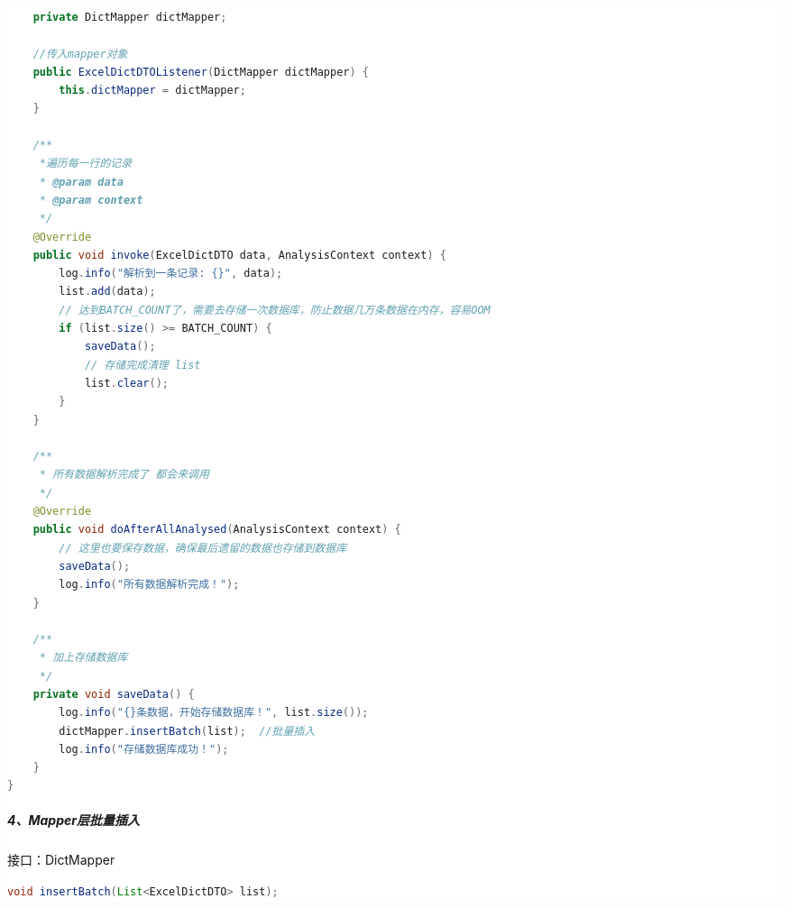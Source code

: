 ```java
    private DictMapper dictMapper;

	//传入mapper对象
    public ExcelDictDTOListener(DictMapper dictMapper) {
        this.dictMapper = dictMapper;
    }

    /**
     *遍历每一行的记录
     * @param data
     * @param context
     */
    @Override
    public void invoke(ExcelDictDTO data, AnalysisContext context) {
        log.info("解析到一条记录: {}", data);
        list.add(data);
        // 达到BATCH_COUNT了，需要去存储一次数据库，防止数据几万条数据在内存，容易OOM
        if (list.size() >= BATCH_COUNT) {
            saveData();
            // 存储完成清理 list
            list.clear();
        }
    }

    /**
     * 所有数据解析完成了 都会来调用
     */
    @Override
    public void doAfterAllAnalysed(AnalysisContext context) {
        // 这里也要保存数据，确保最后遗留的数据也存储到数据库
        saveData();
        log.info("所有数据解析完成！");
    }

    /**
     * 加上存储数据库
     */
    private void saveData() {
        log.info("{}条数据，开始存储数据库！", list.size());
        dictMapper.insertBatch(list);  //批量插入
        log.info("存储数据库成功！");
    }
}
```



##### 4、Mapper层批量插入

接口：DictMapper

```java
void insertBatch(List<ExcelDictDTO> list);
```
